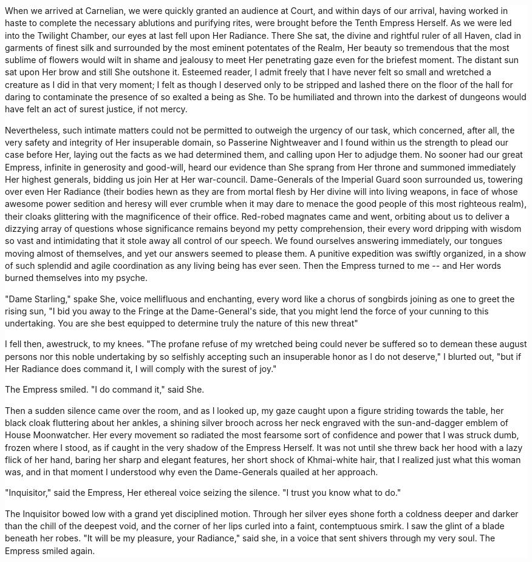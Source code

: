 When we arrived at Carnelian, we were quickly granted an audience at Court, and within days of our arrival, having worked in haste to complete the necessary ablutions and purifying rites, were brought before the Tenth Empress Herself. As we were led into the Twilight Chamber, our eyes at last fell upon Her Radiance. There She sat, the divine and rightful ruler of all Haven, clad in garments of finest silk and surrounded by the most eminent potentates of the Realm, Her beauty so tremendous that the most sublime of flowers would wilt in shame and jealousy to meet Her penetrating gaze even for the briefest moment. The distant sun sat upon Her brow and still She outshone it. Esteemed reader, I admit freely that I have never felt so small and wretched a creature as I did in that very moment; I felt as though I deserved only to be stripped and lashed there on the floor of the hall for daring to contaminate the presence of so exalted a being as She. To be humiliated and thrown into the darkest of dungeons would have felt an act of surest justice, if not mercy.

Nevertheless, such intimate matters could not be permitted to outweigh the urgency of our task, which concerned, after all, the very safety and integrity of Her insuperable domain, so Passerine Nightweaver and I found within us the strength to plead our case before Her, laying out the facts as we had determined them, and calling upon Her to adjudge them. No sooner had our great Empress, infinite in generosity and good-will, heard our evidence than She sprang from Her throne and summoned immediately Her highest generals, bidding us join Her at Her war-council. Dame-Generals of the Imperial Guard soon surrounded us, towering over even Her Radiance (their bodies hewn as they are from mortal flesh by Her divine will into living weapons, in face of whose awesome power sedition and heresy will ever crumble when it may dare to menace the good people of this most righteous realm), their cloaks glittering with the magnificence of their office. Red-robed magnates came and went, orbiting about us to deliver a dizzying array of questions whose significance remains beyond my petty comprehension, their every word dripping with wisdom so vast and intimidating that it stole away all control of our speech. We found ourselves answering immediately, our tongues moving almost of themselves, and yet our answers seemed to please them. A punitive expedition was swiftly organized, in a show of such splendid and agile coordination as any living being has ever seen. Then the Empress turned to me -- and Her words burned themselves into my psyche.

"Dame Starling," spake She, voice mellifluous and enchanting, every word like a chorus of songbirds joining as one to greet the rising sun, "I bid you away to the Fringe at the Dame-General's side, that you might lend the force of your cunning to this undertaking. You are she best equipped to determine truly the nature of this new threat"

I fell then, awestruck, to my knees. "The profane refuse of my wretched being could never be suffered so to demean these august persons nor this noble undertaking by so selfishly accepting such an insuperable honor as I do not deserve," I blurted out, "but if Her Radiance does command it, I will comply with the surest of joy."

The Empress smiled. "I do command it," said She.

Then a sudden silence came over the room, and as I looked up, my gaze caught upon a figure striding towards the table, her black cloak fluttering about her ankles, a shining silver brooch across her neck engraved with the sun-and-dagger emblem of House Moonwatcher. Her every movement so radiated the most fearsome sort of confidence and power that I was struck dumb, frozen where I stood, as if caught in the very shadow of the Empress Herself. It was not until she threw back her hood with a lazy flick of her hand, baring her sharp and elegant features, her short shock of Khmai-white hair, that I realized just what this woman was, and in that moment I understood why even the Dame-Generals quailed at her approach.

"Inquisitor," said the Empress, Her ethereal voice seizing the silence. "I trust you know what to do."

The Inquisitor bowed low with a grand yet disciplined motion. Through her silver eyes shone forth a coldness deeper and darker than the chill of the deepest void, and the corner of her lips curled into a faint, contemptuous smirk. I saw the glint of a blade beneath her robes. "It will be my pleasure, your Radiance," said she, in a voice that sent shivers through my very soul. The Empress smiled again.
